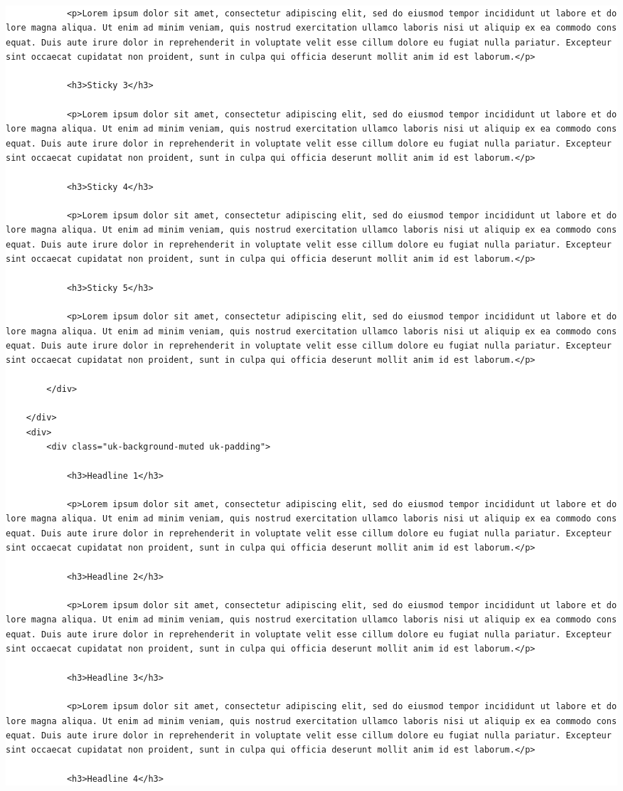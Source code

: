 ```example
            <p>Lorem ipsum dolor sit amet, consectetur adipiscing elit, sed do eiusmod tempor incididunt ut labore et dolore magna aliqua. Ut enim ad minim veniam, quis nostrud exercitation ullamco laboris nisi ut aliquip ex ea commodo consequat. Duis aute irure dolor in reprehenderit in voluptate velit esse cillum dolore eu fugiat nulla pariatur. Excepteur sint occaecat cupidatat non proident, sunt in culpa qui officia deserunt mollit anim id est laborum.</p>

            <h3>Sticky 3</h3>

            <p>Lorem ipsum dolor sit amet, consectetur adipiscing elit, sed do eiusmod tempor incididunt ut labore et dolore magna aliqua. Ut enim ad minim veniam, quis nostrud exercitation ullamco laboris nisi ut aliquip ex ea commodo consequat. Duis aute irure dolor in reprehenderit in voluptate velit esse cillum dolore eu fugiat nulla pariatur. Excepteur sint occaecat cupidatat non proident, sunt in culpa qui officia deserunt mollit anim id est laborum.</p>

            <h3>Sticky 4</h3>

            <p>Lorem ipsum dolor sit amet, consectetur adipiscing elit, sed do eiusmod tempor incididunt ut labore et dolore magna aliqua. Ut enim ad minim veniam, quis nostrud exercitation ullamco laboris nisi ut aliquip ex ea commodo consequat. Duis aute irure dolor in reprehenderit in voluptate velit esse cillum dolore eu fugiat nulla pariatur. Excepteur sint occaecat cupidatat non proident, sunt in culpa qui officia deserunt mollit anim id est laborum.</p>

            <h3>Sticky 5</h3>

            <p>Lorem ipsum dolor sit amet, consectetur adipiscing elit, sed do eiusmod tempor incididunt ut labore et dolore magna aliqua. Ut enim ad minim veniam, quis nostrud exercitation ullamco laboris nisi ut aliquip ex ea commodo consequat. Duis aute irure dolor in reprehenderit in voluptate velit esse cillum dolore eu fugiat nulla pariatur. Excepteur sint occaecat cupidatat non proident, sunt in culpa qui officia deserunt mollit anim id est laborum.</p>
           
        </div>

    </div>
    <div>
        <div class="uk-background-muted uk-padding">

            <h3>Headline 1</h3>

            <p>Lorem ipsum dolor sit amet, consectetur adipiscing elit, sed do eiusmod tempor incididunt ut labore et dolore magna aliqua. Ut enim ad minim veniam, quis nostrud exercitation ullamco laboris nisi ut aliquip ex ea commodo consequat. Duis aute irure dolor in reprehenderit in voluptate velit esse cillum dolore eu fugiat nulla pariatur. Excepteur sint occaecat cupidatat non proident, sunt in culpa qui officia deserunt mollit anim id est laborum.</p>

            <h3>Headline 2</h3>

            <p>Lorem ipsum dolor sit amet, consectetur adipiscing elit, sed do eiusmod tempor incididunt ut labore et dolore magna aliqua. Ut enim ad minim veniam, quis nostrud exercitation ullamco laboris nisi ut aliquip ex ea commodo consequat. Duis aute irure dolor in reprehenderit in voluptate velit esse cillum dolore eu fugiat nulla pariatur. Excepteur sint occaecat cupidatat non proident, sunt in culpa qui officia deserunt mollit anim id est laborum.</p>

            <h3>Headline 3</h3>

            <p>Lorem ipsum dolor sit amet, consectetur adipiscing elit, sed do eiusmod tempor incididunt ut labore et dolore magna aliqua. Ut enim ad minim veniam, quis nostrud exercitation ullamco laboris nisi ut aliquip ex ea commodo consequat. Duis aute irure dolor in reprehenderit in voluptate velit esse cillum dolore eu fugiat nulla pariatur. Excepteur sint occaecat cupidatat non proident, sunt in culpa qui officia deserunt mollit anim id est laborum.</p>

            <h3>Headline 4</h3>

```